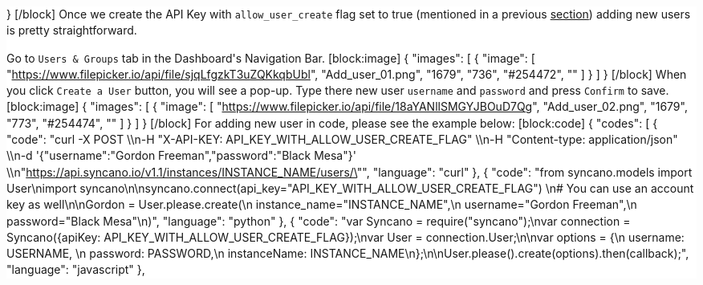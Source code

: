 }
[/block]
Once we create the API Key with `allow_user_create` flag set to true (mentioned in a previous [section](#creating-an-api-key-with-user-creation-permissions)) adding new users is pretty straightforward. 

Go to `Users & Groups` tab in the Dashboard's Navigation Bar.
[block:image]
{
  "images": [
    {
      "image": [
        "https://www.filepicker.io/api/file/sjqLfgzkT3uZQKkqbUbl",
        "Add_user_01.png",
        "1679",
        "736",
        "#254472",
        ""
      ]
    }
  ]
}
[/block]
When you click `Create a User` button, you will see a pop-up. Type there new user `username` and `password` and press `Confirm` to save.
[block:image]
{
  "images": [
    {
      "image": [
        "https://www.filepicker.io/api/file/18aYANllSMGYJBOuD7Qg",
        "Add_user_02.png",
        "1679",
        "773",
        "#254474",
        ""
      ]
    }
  ]
}
[/block]
For adding new user in code, please see the example below:
[block:code]
{
  "codes": [
    {
      "code": "curl -X POST \\\n-H \"X-API-KEY: API_KEY_WITH_ALLOW_USER_CREATE_FLAG\" \\\n-H \"Content-type: application/json\" \\\n-d '{\"username\":\"Gordon Freeman\",\"password\":\"Black Mesa\"}' \\\n\"https://api.syncano.io/v1.1/instances/INSTANCE_NAME/users/\"",
      "language": "curl"
    },
    {
      "code": "from syncano.models import User\nimport syncano\n\nsyncano.connect(api_key=\"API_KEY_WITH_ALLOW_USER_CREATE_FLAG\") \n# You can use an account key as well\n\nGordon = User.please.create(\n    instance_name=\"INSTANCE_NAME\",\n    username=\"Gordon Freeman\",\n    password=\"Black Mesa\"\n)",
      "language": "python"
    },
    {
      "code": "var Syncano = require(\"syncano\");\nvar connection = Syncano({apiKey: API_KEY_WITH_ALLOW_USER_CREATE_FLAG});\nvar User = connection.User;\n\nvar options = {\n  username: USERNAME, \n  password: PASSWORD,\n  instanceName: INSTANCE_NAME\n};\n\nUser.please().create(options).then(callback);",
      "language": "javascript"
    },